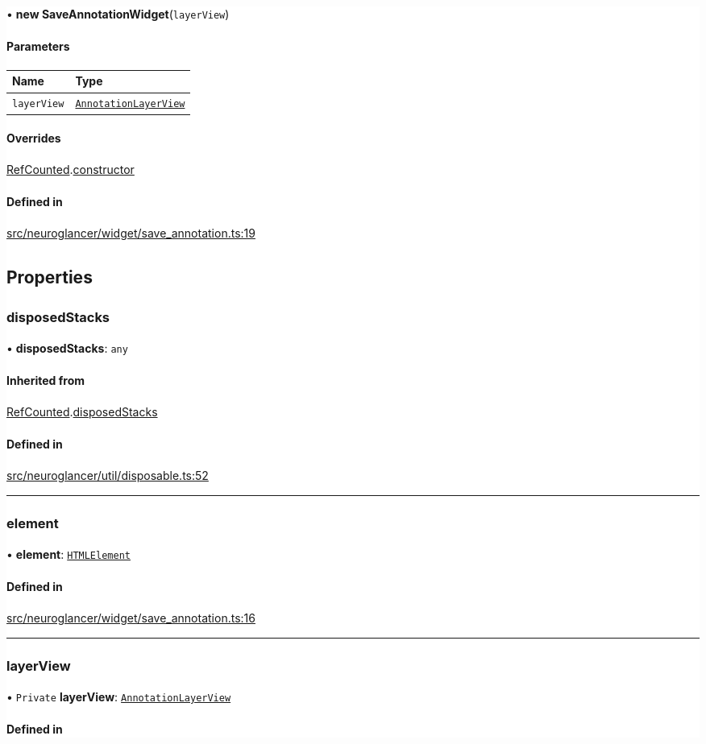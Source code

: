 • **new SaveAnnotationWidget**(`layerView`)

#### Parameters

| Name | Type |
| :------ | :------ |
| `layerView` | [`AnnotationLayerView`](neuroglancer_ui_annotations.AnnotationLayerView.md) |

#### Overrides

[RefCounted](neuroglancer_util_disposable.RefCounted.md).[constructor](neuroglancer_util_disposable.RefCounted.md#constructor)

#### Defined in

[src/neuroglancer/widget/save_annotation.ts:19](https://github.com/ActiveBrainAtlas2/neuroglancer/blob/91617476/src/neuroglancer/widget/save_annotation.ts#L19)

## Properties

### disposedStacks

• **disposedStacks**: `any`

#### Inherited from

[RefCounted](neuroglancer_util_disposable.RefCounted.md).[disposedStacks](neuroglancer_util_disposable.RefCounted.md#disposedstacks)

#### Defined in

[src/neuroglancer/util/disposable.ts:52](https://github.com/ActiveBrainAtlas2/neuroglancer/blob/91617476/src/neuroglancer/util/disposable.ts#L52)

___

### element

• **element**: [`HTMLElement`](../modules/main_module._internal_.md#htmlelement)

#### Defined in

[src/neuroglancer/widget/save_annotation.ts:16](https://github.com/ActiveBrainAtlas2/neuroglancer/blob/91617476/src/neuroglancer/widget/save_annotation.ts#L16)

___

### layerView

• `Private` **layerView**: [`AnnotationLayerView`](neuroglancer_ui_annotations.AnnotationLayerView.md)

#### Defined in

